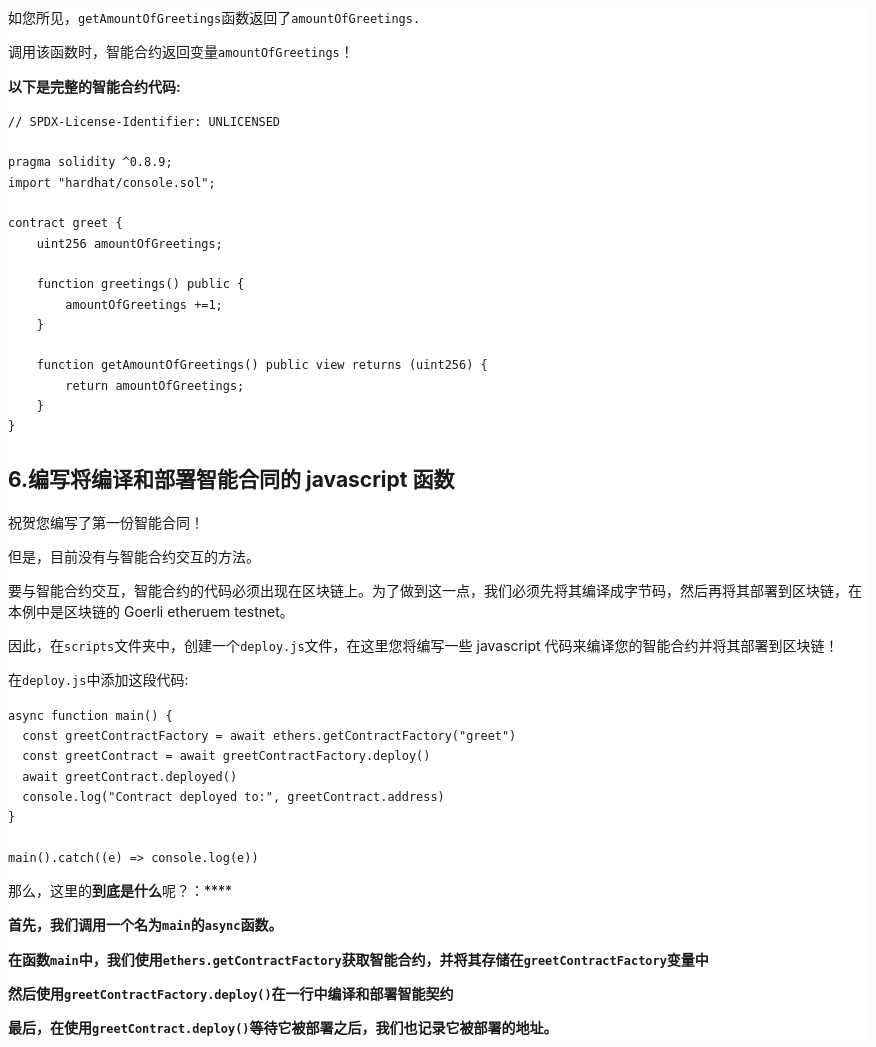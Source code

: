 如您所见，`getAmountOfGreetings`函数返回了`amountOfGreetings.`

调用该函数时，智能合约返回变量`amountOfGreetings`！

**以下是完整的智能合约代码:**

```
// SPDX-License-Identifier: UNLICENSED

pragma solidity ^0.8.9;
import "hardhat/console.sol";

contract greet {
    uint256 amountOfGreetings;

    function greetings() public {
        amountOfGreetings +=1;
    }

    function getAmountOfGreetings() public view returns (uint256) {
        return amountOfGreetings;
    }
}
```

## 6.编写将编译和部署智能合同的 javascript 函数

祝贺您编写了第一份智能合同！

但是，目前没有与智能合约交互的方法。

要与智能合约交互，智能合约的代码必须出现在区块链上。为了做到这一点，我们必须先将其编译成字节码，然后再将其部署到区块链，在本例中是区块链的 Goerli etheruem testnet。

因此，在`scripts`文件夹中，创建一个`deploy.js`文件，在这里您将编写一些 javascript 代码来编译您的智能合约并将其部署到区块链！

在`deploy.js`中添加这段代码:

```
async function main() {
  const greetContractFactory = await ethers.getContractFactory("greet")
  const greetContract = await greetContractFactory.deploy()
  await greetContract.deployed()
  console.log("Contract deployed to:", greetContract.address)
}

main().catch((e) => console.log(e))
```

那么，这里的**到底是什么**呢？：****

**首先，我们调用一个名为`main`的`async`函数。**

**在函数`main`中，我们使用`ethers.getContractFactory`获取智能合约，并将其存储在`greetContractFactory`变量中**

**然后使用`greetContractFactory.deploy()`在一行中编译和部署智能契约**

**最后，在使用`greetContract.deploy()`等待它被部署之后，我们也记录它被部署的地址。**
